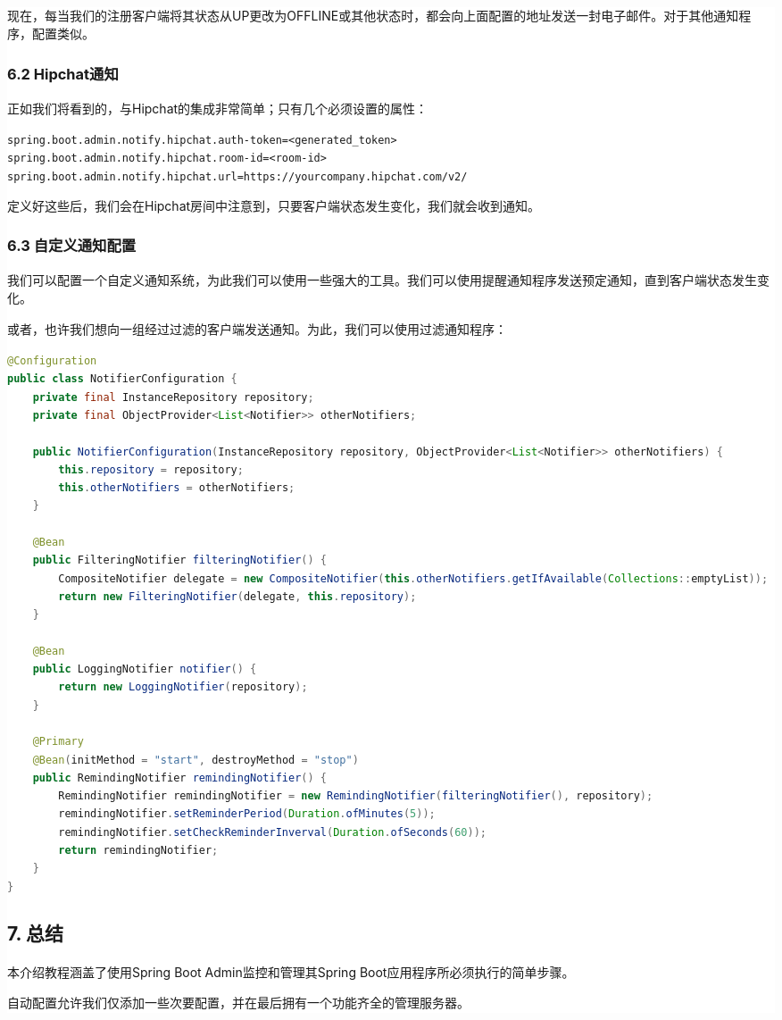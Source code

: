 现在，每当我们的注册客户端将其状态从UP更改为OFFLINE或其他状态时，都会向上面配置的地址发送一封电子邮件。对于其他通知程序，配置类似。

### 6.2 Hipchat通知

正如我们将看到的，与Hipchat的集成非常简单；只有几个必须设置的属性：

```properties
spring.boot.admin.notify.hipchat.auth-token=<generated_token>
spring.boot.admin.notify.hipchat.room-id=<room-id>
spring.boot.admin.notify.hipchat.url=https://yourcompany.hipchat.com/v2/
```

定义好这些后，我们会在Hipchat房间中注意到，只要客户端状态发生变化，我们就会收到通知。

### 6.3 自定义通知配置

我们可以配置一个自定义通知系统，为此我们可以使用一些强大的工具。我们可以使用提醒通知程序发送预定通知，直到客户端状态发生变化。

或者，也许我们想向一组经过过滤的客户端发送通知。为此，我们可以使用过滤通知程序：

```java
@Configuration
public class NotifierConfiguration {
    private final InstanceRepository repository;
    private final ObjectProvider<List<Notifier>> otherNotifiers;

    public NotifierConfiguration(InstanceRepository repository, ObjectProvider<List<Notifier>> otherNotifiers) {
        this.repository = repository;
        this.otherNotifiers = otherNotifiers;
    }

    @Bean
    public FilteringNotifier filteringNotifier() {
        CompositeNotifier delegate = new CompositeNotifier(this.otherNotifiers.getIfAvailable(Collections::emptyList));
        return new FilteringNotifier(delegate, this.repository);
    }

    @Bean
    public LoggingNotifier notifier() {
        return new LoggingNotifier(repository);
    }

    @Primary
    @Bean(initMethod = "start", destroyMethod = "stop")
    public RemindingNotifier remindingNotifier() {
        RemindingNotifier remindingNotifier = new RemindingNotifier(filteringNotifier(), repository);
        remindingNotifier.setReminderPeriod(Duration.ofMinutes(5));
        remindingNotifier.setCheckReminderInverval(Duration.ofSeconds(60));
        return remindingNotifier;
    }
}
```

## 7. 总结

本介绍教程涵盖了使用Spring Boot Admin监控和管理其Spring Boot应用程序所必须执行的简单步骤。

自动配置允许我们仅添加一些次要配置，并在最后拥有一个功能齐全的管理服务器。